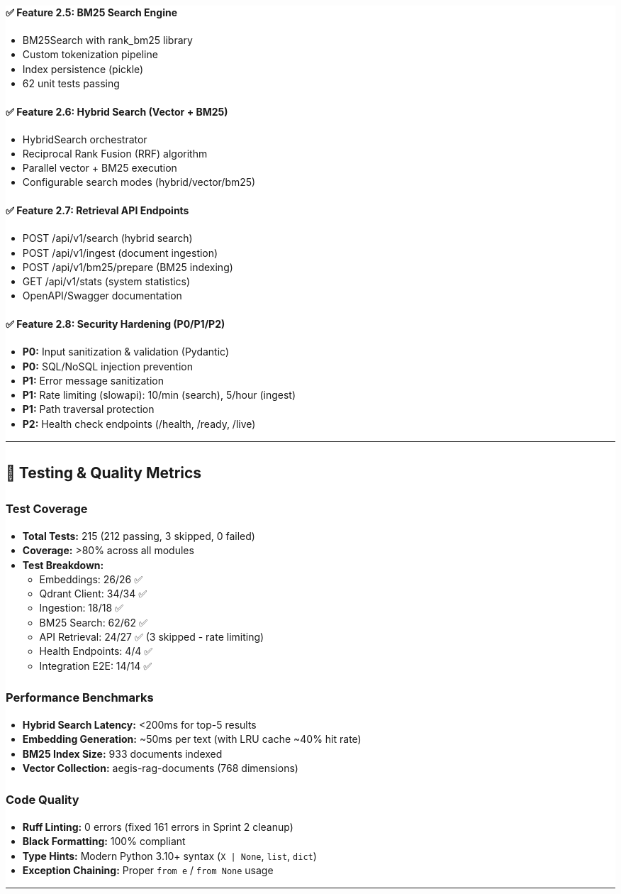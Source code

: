 #### ✅ Feature 2.5: BM25 Search Engine
- BM25Search with rank_bm25 library
- Custom tokenization pipeline
- Index persistence (pickle)
- 62 unit tests passing

#### ✅ Feature 2.6: Hybrid Search (Vector + BM25)
- HybridSearch orchestrator
- Reciprocal Rank Fusion (RRF) algorithm
- Parallel vector + BM25 execution
- Configurable search modes (hybrid/vector/bm25)

#### ✅ Feature 2.7: Retrieval API Endpoints
- POST /api/v1/search (hybrid search)
- POST /api/v1/ingest (document ingestion)
- POST /api/v1/bm25/prepare (BM25 indexing)
- GET /api/v1/stats (system statistics)
- OpenAPI/Swagger documentation

#### ✅ Feature 2.8: Security Hardening (P0/P1/P2)
- **P0:** Input sanitization & validation (Pydantic)
- **P0:** SQL/NoSQL injection prevention
- **P1:** Error message sanitization
- **P1:** Rate limiting (slowapi): 10/min (search), 5/hour (ingest)
- **P1:** Path traversal protection
- **P2:** Health check endpoints (/health, /ready, /live)

---

## 🧪 Testing & Quality Metrics

### Test Coverage
- **Total Tests:** 215 (212 passing, 3 skipped, 0 failed)
- **Coverage:** >80% across all modules
- **Test Breakdown:**
  - Embeddings: 26/26 ✅
  - Qdrant Client: 34/34 ✅
  - Ingestion: 18/18 ✅
  - BM25 Search: 62/62 ✅
  - API Retrieval: 24/27 ✅ (3 skipped - rate limiting)
  - Health Endpoints: 4/4 ✅
  - Integration E2E: 14/14 ✅

### Performance Benchmarks
- **Hybrid Search Latency:** <200ms for top-5 results
- **Embedding Generation:** ~50ms per text (with LRU cache ~40% hit rate)
- **BM25 Index Size:** 933 documents indexed
- **Vector Collection:** aegis-rag-documents (768 dimensions)

### Code Quality
- **Ruff Linting:** 0 errors (fixed 161 errors in Sprint 2 cleanup)
- **Black Formatting:** 100% compliant
- **Type Hints:** Modern Python 3.10+ syntax (`X | None`, `list`, `dict`)
- **Exception Chaining:** Proper `from e` / `from None` usage

---
